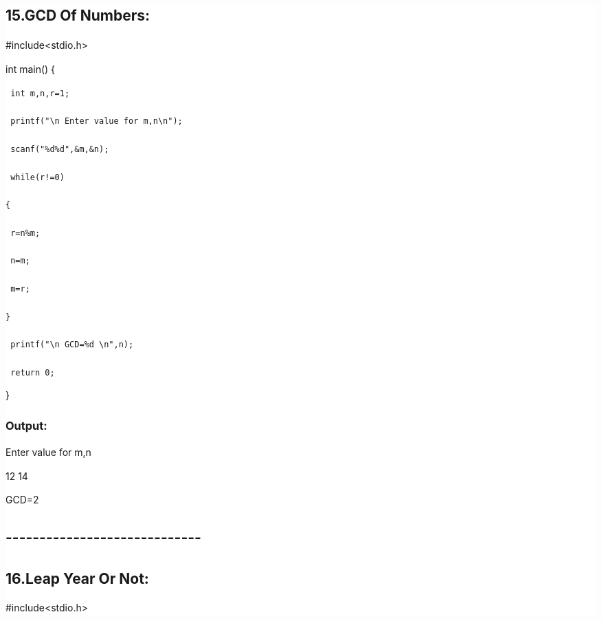 ## [](https://github.com/yogeshkumar03/PPS-program/blob/master/PPS%20PROGRAMS.md#15gcd-of-numbers)15.GCD Of Numbers:

#include<stdio.h>

int main() {

```
 int m,n,r=1;

 printf("\n Enter value for m,n\n");

 scanf("%d%d",&m,&n);

 while(r!=0)

{

 r=n%m;

 n=m;

 m=r;

}

 printf("\n GCD=%d \n",n);

 return 0;

```

}

### [](https://github.com/yogeshkumar03/PPS-program/blob/master/PPS%20PROGRAMS.md#output-14)Output:

Enter value for m,n

12 14

GCD=2

## [](https://github.com/yogeshkumar03/PPS-program/blob/master/PPS%20PROGRAMS.md#------------------------------14)-----------------------------

## [](https://github.com/yogeshkumar03/PPS-program/blob/master/PPS%20PROGRAMS.md#16leap-year-or-not)16.Leap Year Or Not:

#include<stdio.h>
